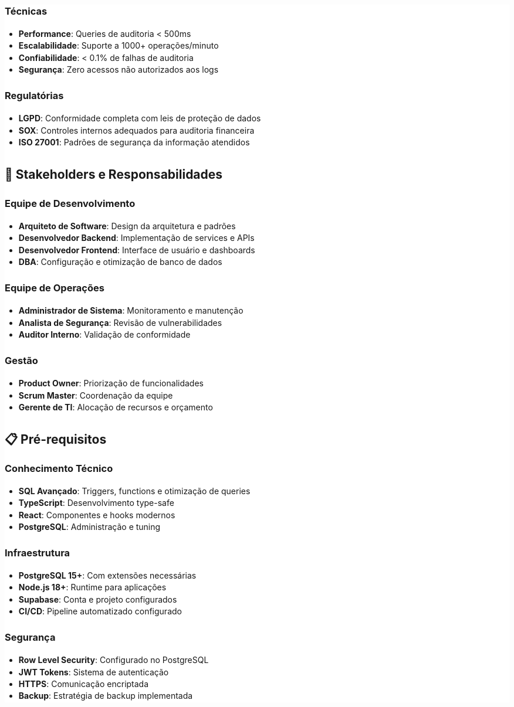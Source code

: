 ### Técnicas
- **Performance**: Queries de auditoria < 500ms
- **Escalabilidade**: Suporte a 1000+ operações/minuto
- **Confiabilidade**: < 0.1% de falhas de auditoria
- **Segurança**: Zero acessos não autorizados aos logs

### Regulatórias
- **LGPD**: Conformidade completa com leis de proteção de dados
- **SOX**: Controles internos adequados para auditoria financeira
- **ISO 27001**: Padrões de segurança da informação atendidos

## 👥 Stakeholders e Responsabilidades

### Equipe de Desenvolvimento
- **Arquiteto de Software**: Design da arquitetura e padrões
- **Desenvolvedor Backend**: Implementação de services e APIs
- **Desenvolvedor Frontend**: Interface de usuário e dashboards
- **DBA**: Configuração e otimização de banco de dados

### Equipe de Operações
- **Administrador de Sistema**: Monitoramento e manutenção
- **Analista de Segurança**: Revisão de vulnerabilidades
- **Auditor Interno**: Validação de conformidade

### Gestão
- **Product Owner**: Priorização de funcionalidades
- **Scrum Master**: Coordenação da equipe
- **Gerente de TI**: Alocação de recursos e orçamento

## 📋 Pré-requisitos

### Conhecimento Técnico
- **SQL Avançado**: Triggers, functions e otimização de queries
- **TypeScript**: Desenvolvimento type-safe
- **React**: Componentes e hooks modernos
- **PostgreSQL**: Administração e tuning

### Infraestrutura
- **PostgreSQL 15+**: Com extensões necessárias
- **Node.js 18+**: Runtime para aplicações
- **Supabase**: Conta e projeto configurados
- **CI/CD**: Pipeline automatizado configurado

### Segurança
- **Row Level Security**: Configurado no PostgreSQL
- **JWT Tokens**: Sistema de autenticação
- **HTTPS**: Comunicação encriptada
- **Backup**: Estratégia de backup implementada

